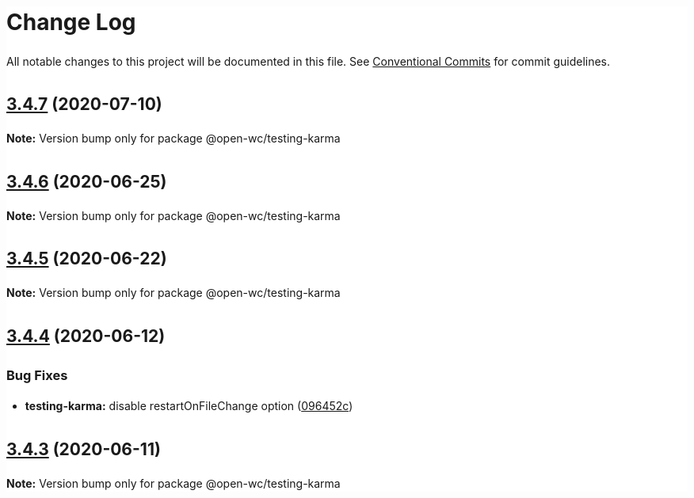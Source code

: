 # Change Log

All notable changes to this project will be documented in this file.
See [Conventional Commits](https://conventionalcommits.org) for commit guidelines.

## [3.4.7](https://github.com/open-wc/open-wc/compare/@open-wc/testing-karma@3.4.6...@open-wc/testing-karma@3.4.7) (2020-07-10)

**Note:** Version bump only for package @open-wc/testing-karma





## [3.4.6](https://github.com/open-wc/open-wc/compare/@open-wc/testing-karma@3.4.5...@open-wc/testing-karma@3.4.6) (2020-06-25)

**Note:** Version bump only for package @open-wc/testing-karma





## [3.4.5](https://github.com/open-wc/open-wc/compare/@open-wc/testing-karma@3.4.4...@open-wc/testing-karma@3.4.5) (2020-06-22)

**Note:** Version bump only for package @open-wc/testing-karma





## [3.4.4](https://github.com/open-wc/open-wc/compare/@open-wc/testing-karma@3.4.3...@open-wc/testing-karma@3.4.4) (2020-06-12)


### Bug Fixes

* **testing-karma:** disable restartOnFileChange option ([096452c](https://github.com/open-wc/open-wc/commit/096452c35d5fc7329476a9618326084b586cce0c))





## [3.4.3](https://github.com/open-wc/open-wc/compare/@open-wc/testing-karma@3.4.2...@open-wc/testing-karma@3.4.3) (2020-06-11)

**Note:** Version bump only for package @open-wc/testing-karma




